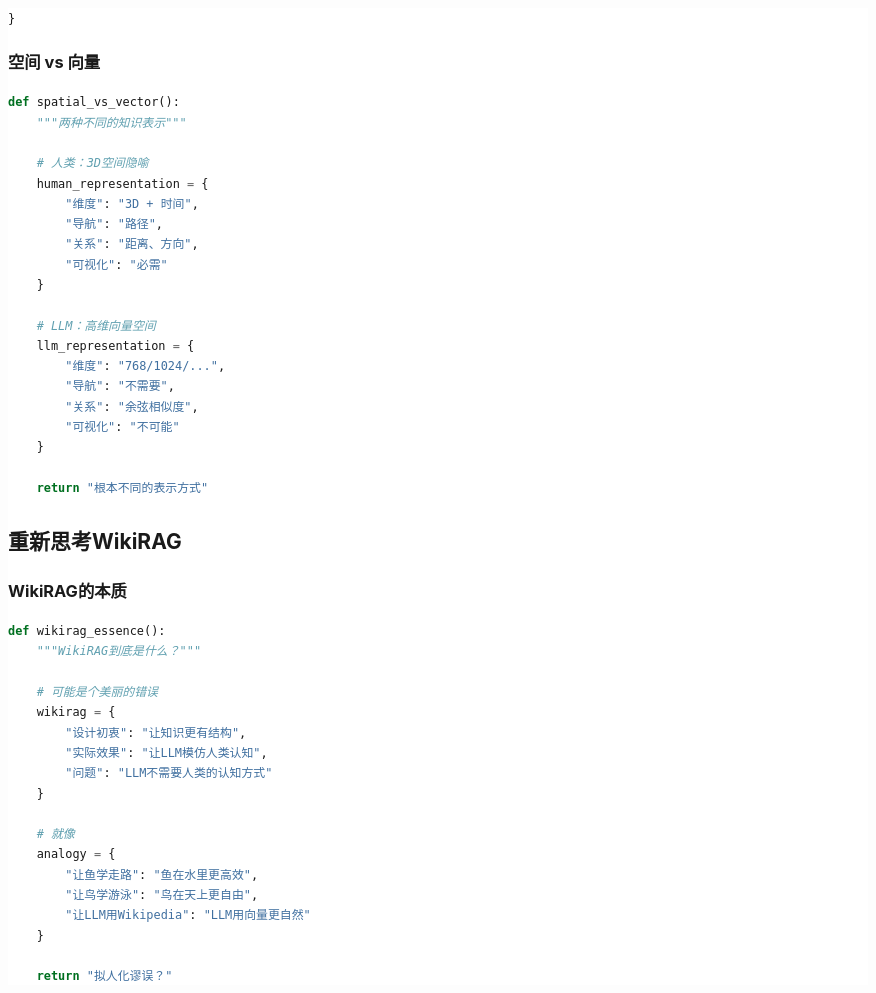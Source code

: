```python
}
```

### 空间 vs 向量

```python
def spatial_vs_vector():
    """两种不同的知识表示"""

    # 人类：3D空间隐喻
    human_representation = {
        "维度": "3D + 时间",
        "导航": "路径",
        "关系": "距离、方向",
        "可视化": "必需"
    }

    # LLM：高维向量空间
    llm_representation = {
        "维度": "768/1024/...",
        "导航": "不需要",
        "关系": "余弦相似度",
        "可视化": "不可能"
    }

    return "根本不同的表示方式"
```

## 重新思考WikiRAG

### WikiRAG的本质

```python
def wikirag_essence():
    """WikiRAG到底是什么？"""

    # 可能是个美丽的错误
    wikirag = {
        "设计初衷": "让知识更有结构",
        "实际效果": "让LLM模仿人类认知",
        "问题": "LLM不需要人类的认知方式"
    }

    # 就像
    analogy = {
        "让鱼学走路": "鱼在水里更高效",
        "让鸟学游泳": "鸟在天上更自由",
        "让LLM用Wikipedia": "LLM用向量更自然"
    }

    return "拟人化谬误？"
```

